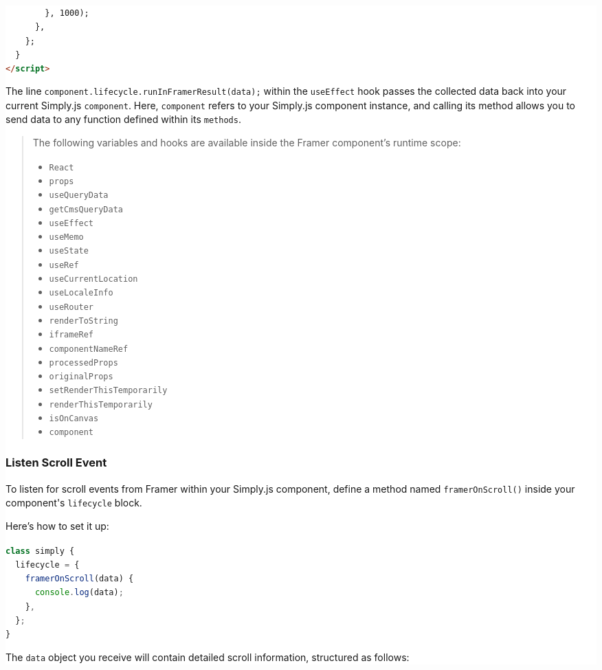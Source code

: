 ```html
        }, 1000);
      },
    };
  }
</script>
```

The line `component.lifecycle.runInFramerResult(data);` within the `useEffect` hook passes the collected data back into your current Simply.js `component`. Here, `component` refers to your Simply.js component instance, and calling its method allows you to send data to any function defined within its `methods`.

> The following variables and hooks are available inside the Framer component’s runtime scope:
>
> - `React`
> - `props`
> - `useQueryData`
> - `getCmsQueryData`
> - `useEffect`
> - `useMemo`
> - `useState`
> - `useRef`
> - `useCurrentLocation`
> - `useLocaleInfo`
> - `useRouter`
> - `renderToString`
> - `iframeRef`
> - `componentNameRef`
> - `processedProps`
> - `originalProps`
> - `setRenderThisTemporarily`
> - `renderThisTemporarily`
> - `isOnCanvas`
> - `component`

### Listen Scroll Event

To listen for scroll events from Framer within your Simply.js component, define a method named `framerOnScroll()` inside your component's `lifecycle` block.

Here’s how to set it up:

```js
class simply {
  lifecycle = {
    framerOnScroll(data) {
      console.log(data);
    },
  };
}
```

The `data` object you receive will contain detailed scroll information, structured as follows:
